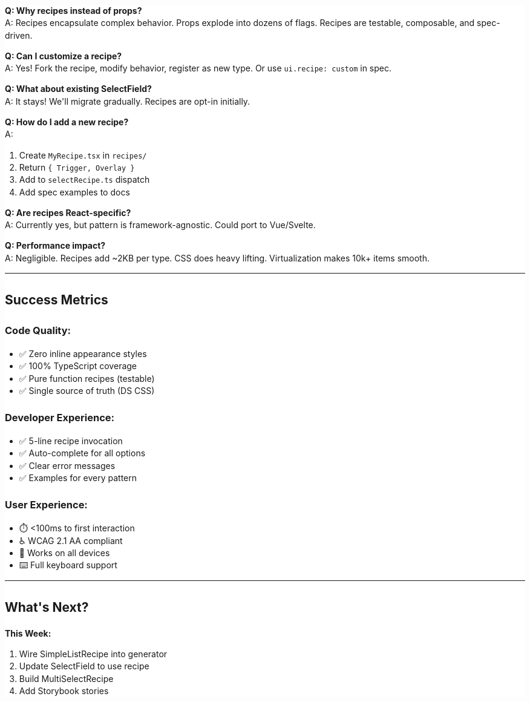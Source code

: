 **Q: Why recipes instead of props?**  
A: Recipes encapsulate complex behavior. Props explode into dozens of flags. Recipes are testable, composable, and spec-driven.

**Q: Can I customize a recipe?**  
A: Yes! Fork the recipe, modify behavior, register as new type. Or use `ui.recipe: custom` in spec.

**Q: What about existing SelectField?**  
A: It stays! We'll migrate gradually. Recipes are opt-in initially.

**Q: How do I add a new recipe?**  
A: 
1. Create `MyRecipe.tsx` in `recipes/`
2. Return `{ Trigger, Overlay }`
3. Add to `selectRecipe.ts` dispatch
4. Add spec examples to docs

**Q: Are recipes React-specific?**  
A: Currently yes, but pattern is framework-agnostic. Could port to Vue/Svelte.

**Q: Performance impact?**  
A: Negligible. Recipes add ~2KB per type. CSS does heavy lifting. Virtualization makes 10k+ items smooth.

---

## Success Metrics

### Code Quality:
- ✅ Zero inline appearance styles
- ✅ 100% TypeScript coverage
- ✅ Pure function recipes (testable)
- ✅ Single source of truth (DS CSS)

### Developer Experience:
- ✅ 5-line recipe invocation
- ✅ Auto-complete for all options
- ✅ Clear error messages
- ✅ Examples for every pattern

### User Experience:
- ⏱️ <100ms to first interaction
- ♿ WCAG 2.1 AA compliant
- 📱 Works on all devices
- ⌨️ Full keyboard support

---

## What's Next?

**This Week:**
1. Wire SimpleListRecipe into generator
2. Update SelectField to use recipe
3. Build MultiSelectRecipe
4. Add Storybook stories
